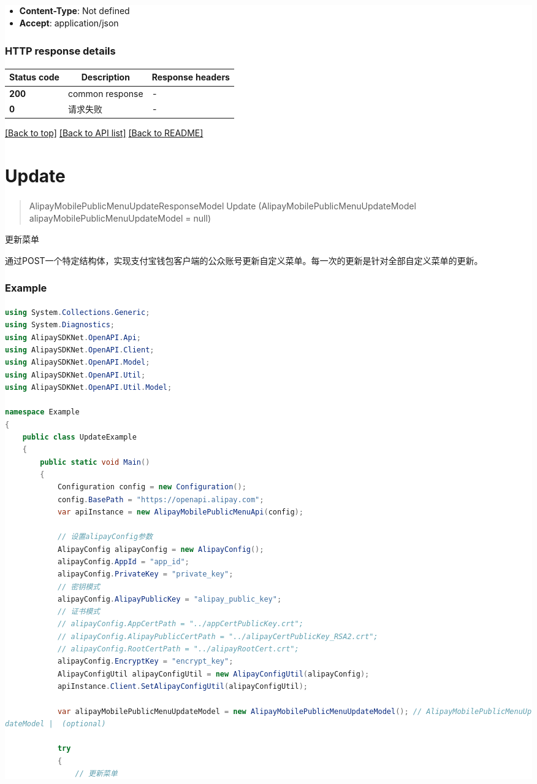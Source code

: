  - **Content-Type**: Not defined
 - **Accept**: application/json


### HTTP response details
| Status code | Description | Response headers |
|-------------|-------------|------------------|
| **200** | common response |  -  |
| **0** | 请求失败 |  -  |

[[Back to top]](#) [[Back to API list]](../README.md#documentation-for-api-endpoints) [[Back to README]](../README.md)

<a name="update"></a>
# **Update**
> AlipayMobilePublicMenuUpdateResponseModel Update (AlipayMobilePublicMenuUpdateModel alipayMobilePublicMenuUpdateModel = null)

更新菜单

通过POST一个特定结构体，实现支付宝钱包客户端的公众账号更新自定义菜单。每一次的更新是针对全部自定义菜单的更新。

### Example
```csharp
using System.Collections.Generic;
using System.Diagnostics;
using AlipaySDKNet.OpenAPI.Api;
using AlipaySDKNet.OpenAPI.Client;
using AlipaySDKNet.OpenAPI.Model;
using AlipaySDKNet.OpenAPI.Util;
using AlipaySDKNet.OpenAPI.Util.Model;

namespace Example
{
    public class UpdateExample
    {
        public static void Main()
        {
            Configuration config = new Configuration();
            config.BasePath = "https://openapi.alipay.com";
            var apiInstance = new AlipayMobilePublicMenuApi(config);

            // 设置alipayConfig参数
            AlipayConfig alipayConfig = new AlipayConfig();
            alipayConfig.AppId = "app_id";
            alipayConfig.PrivateKey = "private_key";
            // 密钥模式
            alipayConfig.AlipayPublicKey = "alipay_public_key";
            // 证书模式
            // alipayConfig.AppCertPath = "../appCertPublicKey.crt";
            // alipayConfig.AlipayPublicCertPath = "../alipayCertPublicKey_RSA2.crt";
            // alipayConfig.RootCertPath = "../alipayRootCert.crt";
            alipayConfig.EncryptKey = "encrypt_key";
            AlipayConfigUtil alipayConfigUtil = new AlipayConfigUtil(alipayConfig);
            apiInstance.Client.SetAlipayConfigUtil(alipayConfigUtil);

            var alipayMobilePublicMenuUpdateModel = new AlipayMobilePublicMenuUpdateModel(); // AlipayMobilePublicMenuUpdateModel |  (optional) 

            try
            {
                // 更新菜单
```
